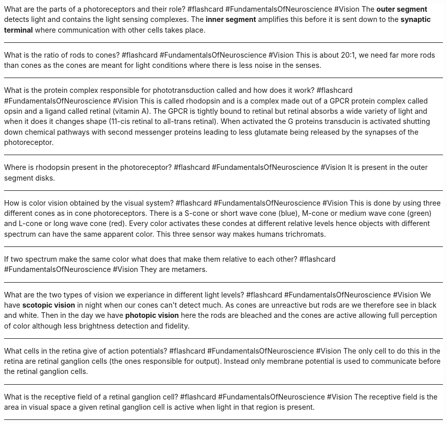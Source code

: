 What are the parts of a photoreceptors and their role? #flashcard #FundamentalsOfNeuroscience #Vision 
	The **outer segment** detects light and contains the light sensing complexes. The **inner segment** amplifies this before it is sent down to the **synaptic terminal** where communication with other cells takes place.

---
What is the ratio of rods to cones? #flashcard #FundamentalsOfNeuroscience #Vision 
	This is about 20:1, we need far more rods than cones as the cones are meant for light conditions where there is less noise in the senses.

---
What is the protein complex responsible for phototransduction called and how does it work? #flashcard #FundamentalsOfNeuroscience #Vision
	This is called rhodopsin and is a complex made out of a GPCR protein complex called opsin and a ligand called retinal (vitamin A). The GPCR is tightly bound to retinal but retinal absorbs a wide variety of light and when it does it changes shape (11-cis retinal to all-trans retinal). When activated the G proteins transducin is activated shutting down chemical pathways with second messenger proteins leading to less glutamate being released by the synapses of the photoreceptor.

---
Where is rhodopsin present in the photoreceptor? #flashcard #FundamentalsOfNeuroscience #Vision 
	It is present in the outer segment disks.

---
How is color vision obtained by the visual system? #flashcard #FundamentalsOfNeuroscience #Vision 
	This is done by using three different cones as in cone photoreceptors. There is a S-cone or short wave cone (blue), M-cone or medium wave cone (green) and L-cone or long wave cone (red). Every color activates these condes at different relative levels hence objects with different spectrum can have the same apparent color. This three sensor way makes humans trichromats.

---
If two spectrum make the same color what does that make them relative to each other? #flashcard #FundamentalsOfNeuroscience #Vision 
	They are metamers.

---
What are the two types of vision we experiance in different light levels? #flashcard #FundamentalsOfNeuroscience #Vision 
	We have **scotopic vision** in night when our cones can't detect much. As cones are unreactive but rods are we therefore see in black and white. Then in the day we have **photopic vision** here the rods are bleached and the cones are active allowing full perception of color although less brightness detection and fidelity.

---
What cells in the retina give of action potentials? #flashcard #FundamentalsOfNeuroscience #Vision 
	The only cell to do this in the retina are retinal ganglion cells (the ones responsible for output). Instead only membrane potential is used to communicate before the retinal ganglion cells.

---
What is the receptive field of a retinal ganglion cell? #flashcard #FundamentalsOfNeuroscience #Vision 
	The receptive field is the area in visual space a given retinal ganglion cell is active when light in that region is present.

---